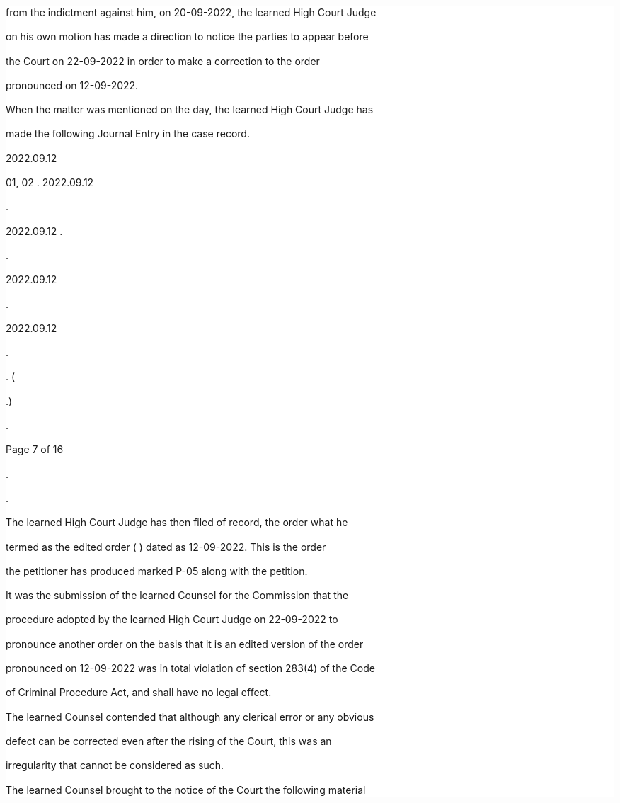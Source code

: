 from the indictment against him, on 20-09-2022, the learned High Court Judge

on his own motion has made a direction to notice the parties to appear before

the Court on 22-09-2022 in order to make a correction to the order

pronounced on 12-09-2022.

When the matter was mentioned on the day, the learned High Court Judge has

made the following Journal Entry in the case record.

2022.09.12

01, 02 . 2022.09.12

.

2022.09.12 .

.

2022.09.12

.

2022.09.12

.

. (

.)

.

Page 7 of 16

.

.

The learned High Court Judge has then filed of record, the order what he

termed as the edited order ( ) dated as 12-09-2022. This is the order

the petitioner has produced marked P-05 along with the petition.

It was the submission of the learned Counsel for the Commission that the

procedure adopted by the learned High Court Judge on 22-09-2022 to

pronounce another order on the basis that it is an edited version of the order

pronounced on 12-09-2022 was in total violation of section 283(4) of the Code

of Criminal Procedure Act, and shall have no legal effect.

The learned Counsel contended that although any clerical error or any obvious

defect can be corrected even after the rising of the Court, this was an

irregularity that cannot be considered as such.

The learned Counsel brought to the notice of the Court the following material
